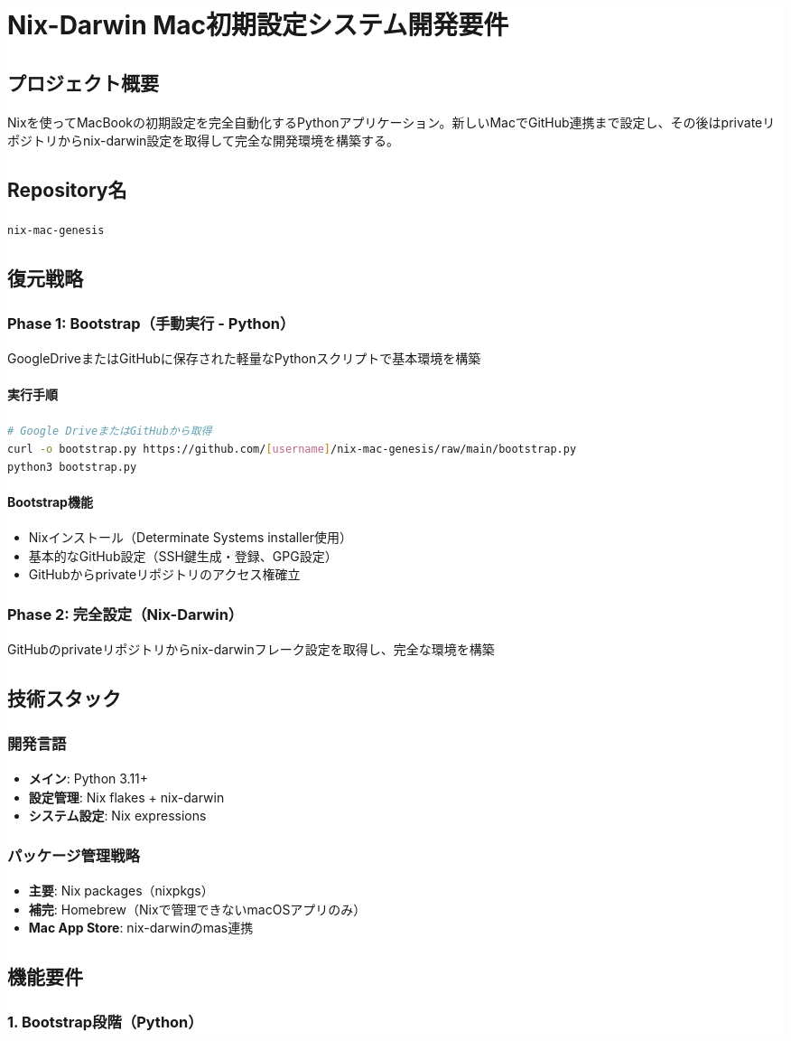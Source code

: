 # Nix-Darwin Mac初期設定システム開発要件

## プロジェクト概要
Nixを使ってMacBookの初期設定を完全自動化するPythonアプリケーション。新しいMacでGitHub連携まで設定し、その後はprivateリポジトリからnix-darwin設定を取得して完全な開発環境を構築する。

## Repository名
```
nix-mac-genesis
```

## 復元戦略

### Phase 1: Bootstrap（手動実行 - Python）
GoogleDriveまたはGitHubに保存された軽量なPythonスクリプトで基本環境を構築

#### 実行手順
```bash
# Google DriveまたはGitHubから取得
curl -o bootstrap.py https://github.com/[username]/nix-mac-genesis/raw/main/bootstrap.py
python3 bootstrap.py
```

#### Bootstrap機能
- Nixインストール（Determinate Systems installer使用）
- 基本的なGitHub設定（SSH鍵生成・登録、GPG設定）
- GitHubからprivateリポジトリのアクセス権確立

### Phase 2: 完全設定（Nix-Darwin）
GitHubのprivateリポジトリからnix-darwinフレーク設定を取得し、完全な環境を構築

## 技術スタック

### 開発言語
- **メイン**: Python 3.11+
- **設定管理**: Nix flakes + nix-darwin
- **システム設定**: Nix expressions

### パッケージ管理戦略
- **主要**: Nix packages（nixpkgs）
- **補完**: Homebrew（Nixで管理できないmacOSアプリのみ）
- **Mac App Store**: nix-darwinのmas連携

## 機能要件

### 1. Bootstrap段階（Python）
